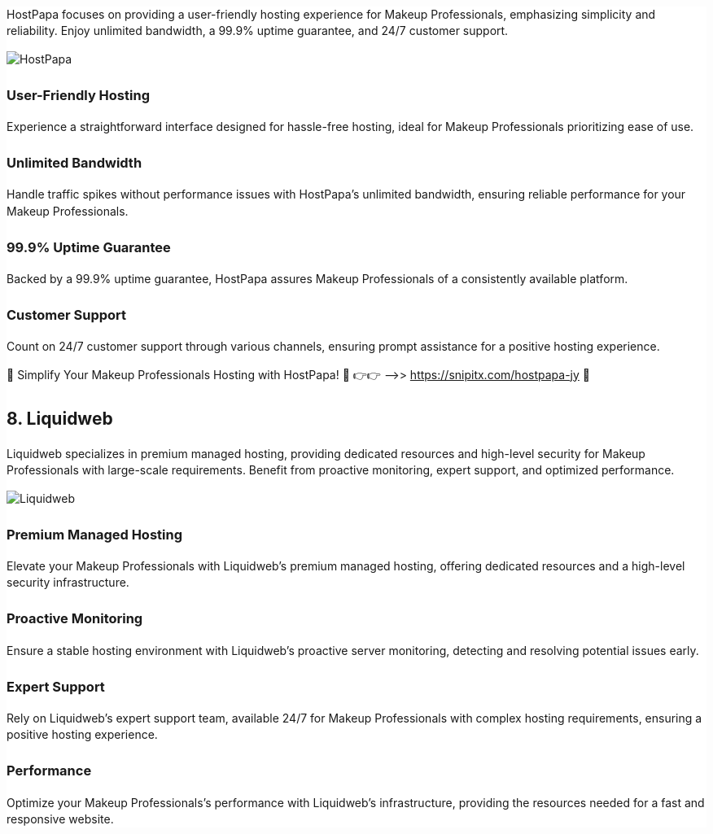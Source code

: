 HostPapa focuses on providing a user-friendly hosting experience for Makeup Professionals, emphasizing simplicity and reliability. Enjoy unlimited bandwidth, a 99.9% uptime guarantee, and 24/7 customer support.

![HostPapa](https://i.imgur.com/ouDTkvl.jpeg "HostPapa Hosting")

### User-Friendly Hosting
Experience a straightforward interface designed for hassle-free hosting, ideal for Makeup Professionals prioritizing ease of use.

### Unlimited Bandwidth
Handle traffic spikes without performance issues with HostPapa’s unlimited bandwidth, ensuring reliable performance for your Makeup Professionals.

### 99.9% Uptime Guarantee
Backed by a 99.9% uptime guarantee, HostPapa assures Makeup Professionals of a consistently available platform.

### Customer Support
Count on 24/7 customer support through various channels, ensuring prompt assistance for a positive hosting experience.

🌈 Simplify Your Makeup Professionals Hosting with HostPapa! 🚀
👉👉 -->> https://snipitx.com/hostpapa-jy 🚀

## 8. Liquidweb

Liquidweb specializes in premium managed hosting, providing dedicated resources and high-level security for Makeup Professionals with large-scale requirements. Benefit from proactive monitoring, expert support, and optimized performance.

![Liquidweb](https://i.imgur.com/4IvT9SC.jpeg "Liquidweb Hosting")

### Premium Managed Hosting
Elevate your Makeup Professionals with Liquidweb’s premium managed hosting, offering dedicated resources and a high-level security infrastructure.

### Proactive Monitoring
Ensure a stable hosting environment with Liquidweb’s proactive server monitoring, detecting and resolving potential issues early.

### Expert Support
Rely on Liquidweb’s expert support team, available 24/7 for Makeup Professionals with complex hosting requirements, ensuring a positive hosting experience.

### Performance
Optimize your Makeup Professionals’s performance with Liquidweb’s infrastructure, providing the resources needed for a fast and responsive website.
